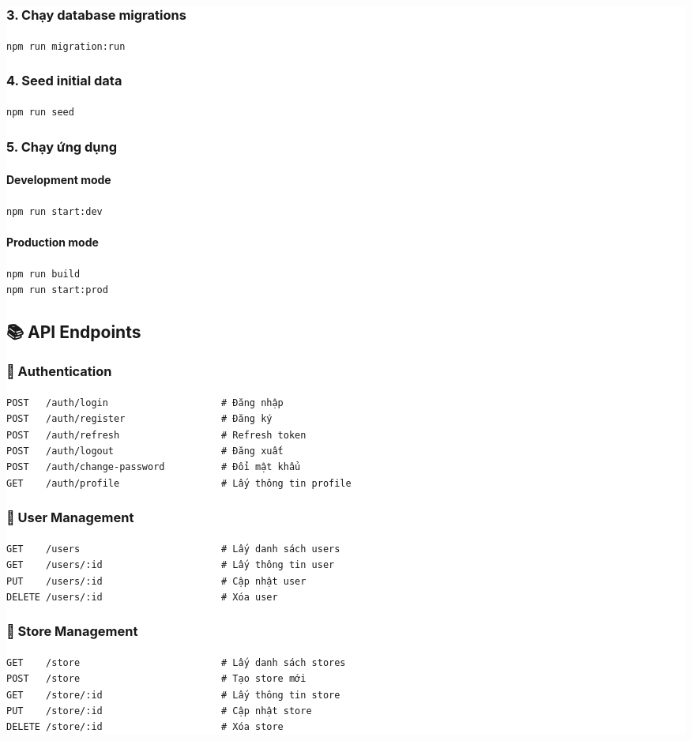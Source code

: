 ### 3. Chạy database migrations
```bash
npm run migration:run
```

### 4. Seed initial data
```bash
npm run seed
```

### 5. Chạy ứng dụng

#### Development mode
```bash
npm run start:dev
```

#### Production mode
```bash
npm run build
npm run start:prod
```

## 📚 API Endpoints

### 🔐 Authentication
```http
POST   /auth/login                    # Đăng nhập
POST   /auth/register                 # Đăng ký
POST   /auth/refresh                  # Refresh token
POST   /auth/logout                   # Đăng xuất
POST   /auth/change-password          # Đổi mật khẩu
GET    /auth/profile                  # Lấy thông tin profile
```

### 👥 User Management
```http
GET    /users                         # Lấy danh sách users
GET    /users/:id                     # Lấy thông tin user
PUT    /users/:id                     # Cập nhật user
DELETE /users/:id                     # Xóa user
```

### 🏪 Store Management
```http
GET    /store                         # Lấy danh sách stores
POST   /store                         # Tạo store mới
GET    /store/:id                     # Lấy thông tin store
PUT    /store/:id                     # Cập nhật store
DELETE /store/:id                     # Xóa store
```
